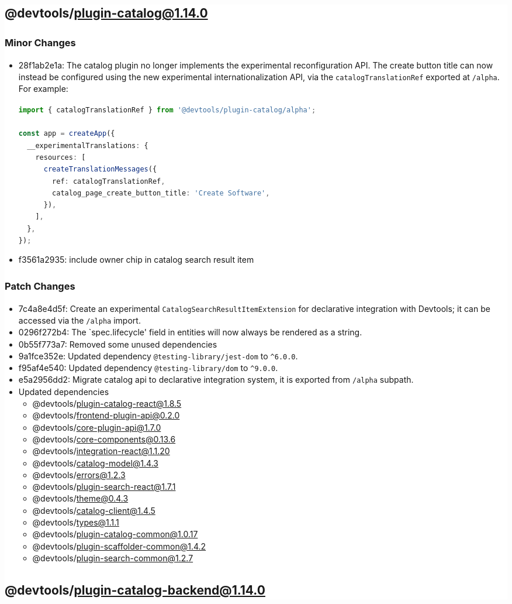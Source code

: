 ## @devtools/plugin-catalog@1.14.0

### Minor Changes

- 28f1ab2e1a: The catalog plugin no longer implements the experimental reconfiguration API. The create button title can now instead be configured using the new experimental internationalization API, via the `catalogTranslationRef` exported at `/alpha`. For example:

  ```ts
  import { catalogTranslationRef } from '@devtools/plugin-catalog/alpha';

  const app = createApp({
    __experimentalTranslations: {
      resources: [
        createTranslationMessages({
          ref: catalogTranslationRef,
          catalog_page_create_button_title: 'Create Software',
        }),
      ],
    },
  });
  ```

- f3561a2935: include owner chip in catalog search result item

### Patch Changes

- 7c4a8e4d5f: Create an experimental `CatalogSearchResultItemExtension` for declarative integration with Devtools; it can be accessed via the `/alpha` import.
- 0296f272b4: The \`spec.lifecycle' field in entities will now always be rendered as a string.
- 0b55f773a7: Removed some unused dependencies
- 9a1fce352e: Updated dependency `@testing-library/jest-dom` to `^6.0.0`.
- f95af4e540: Updated dependency `@testing-library/dom` to `^9.0.0`.
- e5a2956dd2: Migrate catalog api to declarative integration system, it is exported from `/alpha` subpath.
- Updated dependencies
  - @devtools/plugin-catalog-react@1.8.5
  - @devtools/frontend-plugin-api@0.2.0
  - @devtools/core-plugin-api@1.7.0
  - @devtools/core-components@0.13.6
  - @devtools/integration-react@1.1.20
  - @devtools/catalog-model@1.4.3
  - @devtools/errors@1.2.3
  - @devtools/plugin-search-react@1.7.1
  - @devtools/theme@0.4.3
  - @devtools/catalog-client@1.4.5
  - @devtools/types@1.1.1
  - @devtools/plugin-catalog-common@1.0.17
  - @devtools/plugin-scaffolder-common@1.4.2
  - @devtools/plugin-search-common@1.2.7

## @devtools/plugin-catalog-backend@1.14.0
